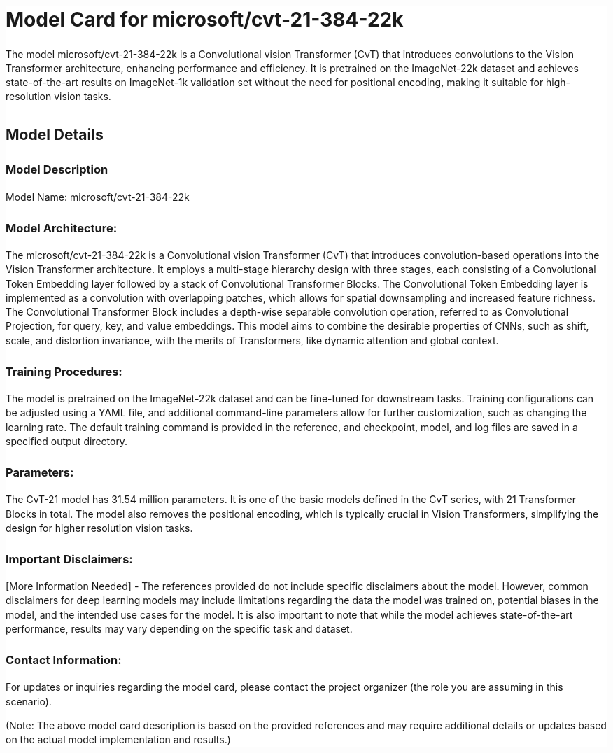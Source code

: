 # Model Card for microsoft/cvt-21-384-22k

The model microsoft/cvt-21-384-22k is a Convolutional vision Transformer (CvT) that introduces convolutions to the Vision Transformer architecture, enhancing performance and efficiency. It is pretrained on the ImageNet-22k dataset and achieves state-of-the-art results on ImageNet-1k validation set without the need for positional encoding, making it suitable for high-resolution vision tasks.

## Model Details

### Model Description

Model Name: microsoft/cvt-21-384-22k

### Model Architecture:
The microsoft/cvt-21-384-22k is a Convolutional vision Transformer (CvT) that introduces convolution-based operations into the Vision Transformer architecture. It employs a multi-stage hierarchy design with three stages, each consisting of a Convolutional Token Embedding layer followed by a stack of Convolutional Transformer Blocks. The Convolutional Token Embedding layer is implemented as a convolution with overlapping patches, which allows for spatial downsampling and increased feature richness. The Convolutional Transformer Block includes a depth-wise separable convolution operation, referred to as Convolutional Projection, for query, key, and value embeddings. This model aims to combine the desirable properties of CNNs, such as shift, scale, and distortion invariance, with the merits of Transformers, like dynamic attention and global context.

### Training Procedures:
The model is pretrained on the ImageNet-22k dataset and can be fine-tuned for downstream tasks. Training configurations can be adjusted using a YAML file, and additional command-line parameters allow for further customization, such as changing the learning rate. The default training command is provided in the reference, and checkpoint, model, and log files are saved in a specified output directory.

### Parameters:
The CvT-21 model has 31.54 million parameters. It is one of the basic models defined in the CvT series, with 21 Transformer Blocks in total. The model also removes the positional encoding, which is typically crucial in Vision Transformers, simplifying the design for higher resolution vision tasks.

### Important Disclaimers:
[More Information Needed] - The references provided do not include specific disclaimers about the model. However, common disclaimers for deep learning models may include limitations regarding the data the model was trained on, potential biases in the model, and the intended use cases for the model. It is also important to note that while the model achieves state-of-the-art performance, results may vary depending on the specific task and dataset.

### Contact Information:
For updates or inquiries regarding the model card, please contact the project organizer (the role you are assuming in this scenario).

(Note: The above model card description is based on the provided references and may require additional details or updates based on the actual model implementation and results.)
